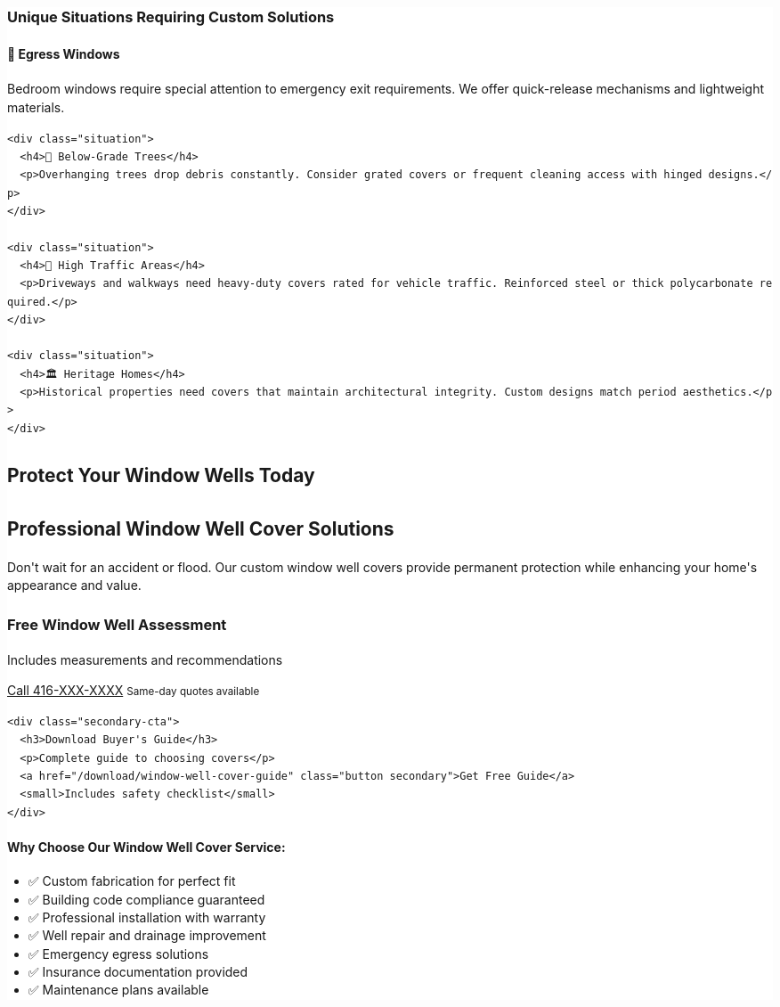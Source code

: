 <div class="special-considerations">
  <h3>Unique Situations Requiring Custom Solutions</h3>
  
  <div class="situation-cards">
    <div class="situation">
      <h4>🏢 Egress Windows</h4>
      <p>Bedroom windows require special attention to emergency exit requirements. We offer quick-release mechanisms and lightweight materials.</p>
    </div>
    
    <div class="situation">
      <h4>🌳 Below-Grade Trees</h4>
      <p>Overhanging trees drop debris constantly. Consider grated covers or frequent cleaning access with hinged designs.</p>
    </div>
    
    <div class="situation">
      <h4>🚰 High Traffic Areas</h4>
      <p>Driveways and walkways need heavy-duty covers rated for vehicle traffic. Reinforced steel or thick polycarbonate required.</p>
    </div>
    
    <div class="situation">
      <h4>🏛️ Heritage Homes</h4>
      <p>Historical properties need covers that maintain architectural integrity. Custom designs match period aesthetics.</p>
    </div>
  </div>
</div>

## Protect Your Window Wells Today

<div class="service-cta">
  <h2>Professional Window Well Cover Solutions</h2>
  <p>Don't wait for an accident or flood. Our custom window well covers provide permanent protection while enhancing your home's appearance and value.</p>
  
  <div class="cta-options">
    <div class="primary-cta">
      <h3>Free Window Well Assessment</h3>
      <p>Includes measurements and recommendations</p>
      <a href="tel:416-XXX-XXXX" class="button primary large">Call 416-XXX-XXXX</a>
      <small>Same-day quotes available</small>
    </div>
    
    <div class="secondary-cta">
      <h3>Download Buyer's Guide</h3>
      <p>Complete guide to choosing covers</p>
      <a href="/download/window-well-cover-guide" class="button secondary">Get Free Guide</a>
      <small>Includes safety checklist</small>
    </div>
  </div>
  
  <div class="service-benefits">
    <h4>Why Choose Our Window Well Cover Service:</h4>
    <ul>
      <li>✅ Custom fabrication for perfect fit</li>
      <li>✅ Building code compliance guaranteed</li>
      <li>✅ Professional installation with warranty</li>
      <li>✅ Well repair and drainage improvement</li>
      <li>✅ Emergency egress solutions</li>
      <li>✅ Insurance documentation provided</li>
      <li>✅ Maintenance plans available</li>
    </ul>
  </div>
</div>
